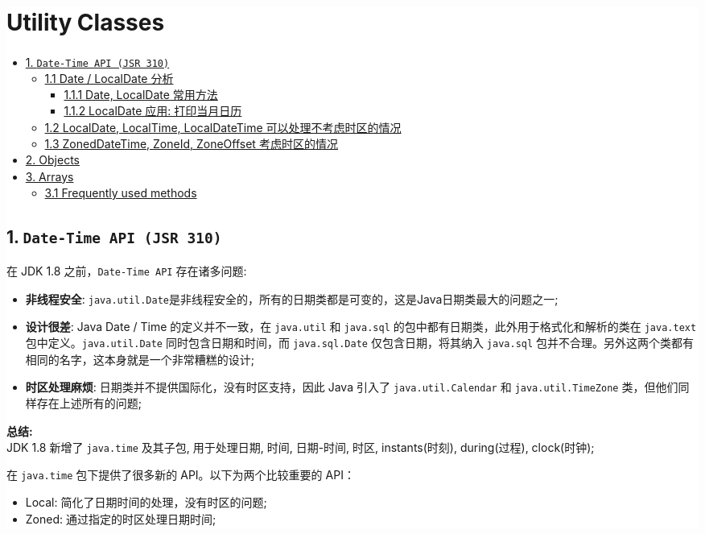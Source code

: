 # Utility Classes



- [1. `Date-Time API (JSR 310)`](#1-date-time-api-jsr-310)
    - [1.1 Date / LocalDate 分析](#11-date--localdate-%E5%88%86%E6%9E%90)
        - [1.1.1 Date, LocalDate 常用方法](#111-date-localdate-%E5%B8%B8%E7%94%A8%E6%96%B9%E6%B3%95)
        - [1.1.2 LocalDate 应用: 打印当月日历](#112-localdate-%E5%BA%94%E7%94%A8-%E6%89%93%E5%8D%B0%E5%BD%93%E6%9C%88%E6%97%A5%E5%8E%86)
    - [1.2 LocalDate, LocalTime, LocalDateTime 可以处理不考虑时区的情况](#12-localdate-localtime-localdatetime-%E5%8F%AF%E4%BB%A5%E5%A4%84%E7%90%86%E4%B8%8D%E8%80%83%E8%99%91%E6%97%B6%E5%8C%BA%E7%9A%84%E6%83%85%E5%86%B5)
    - [1.3 ZonedDateTime, ZoneId, ZoneOffset 考虑时区的情况](#13-zoneddatetime-zoneid-zoneoffset-%E8%80%83%E8%99%91%E6%97%B6%E5%8C%BA%E7%9A%84%E6%83%85%E5%86%B5)
- [2. Objects](#2-objects)
- [3. Arrays](#3-arrays)
    - [3.1 Frequently used methods](#31-frequently-used-methods)



<a name="1-date-time-api-jsr-310"></a>
## 1. `Date-Time API (JSR 310)` 

在 JDK 1.8 之前，`Date-Time API` 存在诸多问题: 

- **非线程安全**: `java.util.Date`是非线程安全的，所有的日期类都是可变的，这是Java日期类最大的问题之一;  

- **设计很差**: Java Date / Time 的定义并不一致，在 `java.util` 和 `java.sql` 的包中都有日期类，此外用于格式化和解析的类在 `java.text` 包中定义。`java.util.Date` 同时包含日期和时间，而 `java.sql.Date` 仅包含日期，将其纳入 `java.sql` 包并不合理。另外这两个类都有相同的名字，这本身就是一个非常糟糕的设计;

- **时区处理麻烦**: 日期类并不提供国际化，没有时区支持，因此 Java 引入了 `java.util.Calendar` 和 `java.util.TimeZone` 类，但他们同样存在上述所有的问题;

**总结:**  
JDK 1.8 新增了 `java.time` 及其子包, 用于处理日期, 时间, 日期-时间, 时区, instants(时刻), during(过程), clock(时钟);

在 `java.time` 包下提供了很多新的 API。以下为两个比较重要的 API：
- Local: 简化了日期时间的处理，没有时区的问题;  
- Zoned: 通过指定的时区处理日期时间; 
